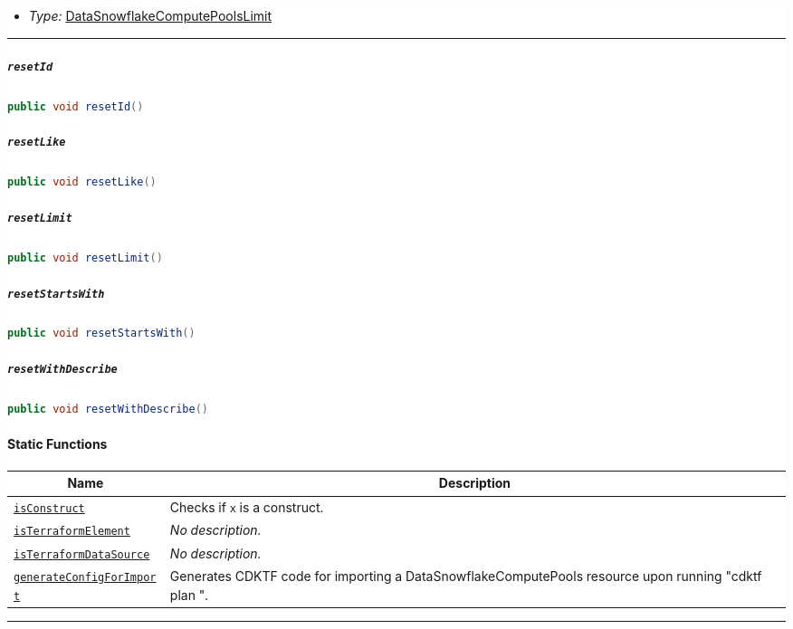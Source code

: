 - *Type:* <a href="#@cdktf/provider-snowflake.dataSnowflakeComputePools.DataSnowflakeComputePoolsLimit">DataSnowflakeComputePoolsLimit</a>

---

##### `resetId` <a name="resetId" id="@cdktf/provider-snowflake.dataSnowflakeComputePools.DataSnowflakeComputePools.resetId"></a>

```java
public void resetId()
```

##### `resetLike` <a name="resetLike" id="@cdktf/provider-snowflake.dataSnowflakeComputePools.DataSnowflakeComputePools.resetLike"></a>

```java
public void resetLike()
```

##### `resetLimit` <a name="resetLimit" id="@cdktf/provider-snowflake.dataSnowflakeComputePools.DataSnowflakeComputePools.resetLimit"></a>

```java
public void resetLimit()
```

##### `resetStartsWith` <a name="resetStartsWith" id="@cdktf/provider-snowflake.dataSnowflakeComputePools.DataSnowflakeComputePools.resetStartsWith"></a>

```java
public void resetStartsWith()
```

##### `resetWithDescribe` <a name="resetWithDescribe" id="@cdktf/provider-snowflake.dataSnowflakeComputePools.DataSnowflakeComputePools.resetWithDescribe"></a>

```java
public void resetWithDescribe()
```

#### Static Functions <a name="Static Functions" id="Static Functions"></a>

| **Name** | **Description** |
| --- | --- |
| <code><a href="#@cdktf/provider-snowflake.dataSnowflakeComputePools.DataSnowflakeComputePools.isConstruct">isConstruct</a></code> | Checks if `x` is a construct. |
| <code><a href="#@cdktf/provider-snowflake.dataSnowflakeComputePools.DataSnowflakeComputePools.isTerraformElement">isTerraformElement</a></code> | *No description.* |
| <code><a href="#@cdktf/provider-snowflake.dataSnowflakeComputePools.DataSnowflakeComputePools.isTerraformDataSource">isTerraformDataSource</a></code> | *No description.* |
| <code><a href="#@cdktf/provider-snowflake.dataSnowflakeComputePools.DataSnowflakeComputePools.generateConfigForImport">generateConfigForImport</a></code> | Generates CDKTF code for importing a DataSnowflakeComputePools resource upon running "cdktf plan <stack-name>". |

---